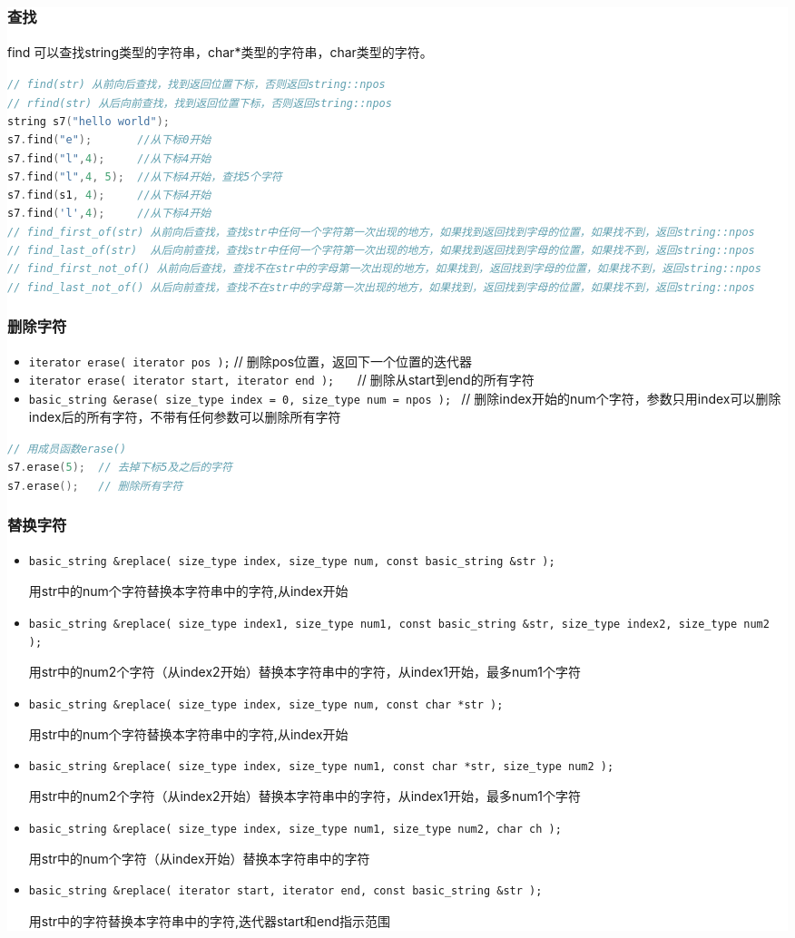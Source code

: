 ### 查找 ###

find 可以查找string类型的字符串，char*类型的字符串，char类型的字符。

```c++
// find(str) 从前向后查找，找到返回位置下标，否则返回string::npos
// rfind(str) 从后向前查找，找到返回位置下标，否则返回string::npos
string s7("hello world"); 
s7.find("e");       //从下标0开始
s7.find("l",4);     //从下标4开始
s7.find("l",4, 5);  //从下标4开始，查找5个字符
s7.find(s1, 4);     //从下标4开始
s7.find('l',4);     //从下标4开始
// find_first_of(str) 从前向后查找，查找str中任何一个字符第一次出现的地方，如果找到返回找到字母的位置，如果找不到，返回string::npos
// find_last_of(str)  从后向前查找，查找str中任何一个字符第一次出现的地方，如果找到返回找到字母的位置，如果找不到，返回string::npos
// find_first_not_of() 从前向后查找，查找不在str中的字母第一次出现的地方，如果找到，返回找到字母的位置，如果找不到，返回string::npos
// find_last_not_of() 从后向前查找，查找不在str中的字母第一次出现的地方，如果找到，返回找到字母的位置，如果找不到，返回string::npos
```

### 删除字符 ###

- `iterator erase( iterator pos );`    // 删除pos位置，返回下一个位置的迭代器
- `iterator erase( iterator start, iterator end );   `    // 删除从start到end的所有字符
- `basic_string &erase( size_type index = 0, size_type num = npos ); `  // 删除index开始的num个字符，参数只用index可以删除index后的所有字符，不带有任何参数可以删除所有字符

```c++
// 用成员函数erase()
s7.erase(5);  // 去掉下标5及之后的字符
s7.erase();   // 删除所有字符
```

### 替换字符 ###

- `basic_string &replace( size_type index, size_type num, const basic_string &str );   `

  用str中的num个字符替换本字符串中的字符,从index开始 

- `basic_string &replace( size_type index1, size_type num1, const basic_string &str, size_type index2, size_type num2 );  `

  用str中的num2个字符（从index2开始）替换本字符串中的字符，从index1开始，最多num1个字符 

- `basic_string &replace( size_type index, size_type num, const char *str );   `

  用str中的num个字符替换本字符串中的字符,从index开始 

- `basic_string &replace( size_type index, size_type num1, const char *str, size_type num2 );   `

  用str中的num2个字符（从index2开始）替换本字符串中的字符，从index1开始，最多num1个字符 

- `basic_string &replace( size_type index, size_type num1, size_type num2, char ch );   `

  用str中的num个字符（从index开始）替换本字符串中的字符 

- `basic_string &replace( iterator start, iterator end, const basic_string &str );   `

  用str中的字符替换本字符串中的字符,迭代器start和end指示范围 
